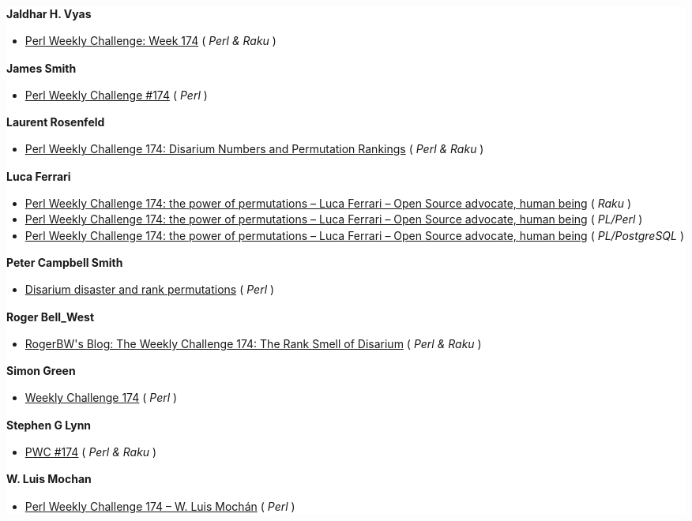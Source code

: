 **Jaldhar H. Vyas**

 * [Perl Weekly Challenge: Week 174](https://www.braincells.com/perl/2022/07/perl_weekly_challenge_week_174.html) ( *Perl & Raku* )

**James Smith**

 * [Perl Weekly Challenge #174](https://github.com/drbaggy/perlweeklychallenge-club/tree/master/challenge-174/james-smith) ( *Perl* )

**Laurent Rosenfeld**

 * [Perl Weekly Challenge 174: Disarium Numbers and Permutation Rankings](http://blogs.perl.org/users/laurent_r/2022/07/perl-weekly-challenge-174-disarium-numbers-and-permutation-rankings.html) ( *Perl & Raku* )

**Luca Ferrari**

 * [Perl Weekly Challenge 174: the power of permutations – Luca Ferrari – Open Source advocate, human being](https://fluca1978.github.io/2022/07/18/PerlWeeklyChallenge174.html#task1) ( *Raku* )
 * [Perl Weekly Challenge 174: the power of permutations – Luca Ferrari – Open Source advocate, human being](https://fluca1978.github.io/2022/07/18/PerlWeeklyChallenge174.html#task1plperl) ( *PL/Perl* )
 * [Perl Weekly Challenge 174: the power of permutations – Luca Ferrari – Open Source advocate, human being](https://fluca1978.github.io/2022/07/18/PerlWeeklyChallenge174.html#task1plpgsql) ( *PL/PostgreSQL* )

**Peter Campbell Smith**

 * [Disarium disaster and rank permutations](https://pjcs-pwc.blogspot.com/2022/07/disarium-disaster-and-rank-permutations.html) ( *Perl* )

**Roger Bell_West**

 * [RogerBW's Blog: The Weekly Challenge 174: The Rank Smell of Disarium](https://blog.firedrake.org/archive/2022/07/The_Weekly_Challenge_174__The_Rank_Smell_of_Disarium.html) ( *Perl & Raku* )

**Simon Green**

 * [Weekly Challenge 174](https://dev.to/simongreennet/weekly-challenge-174-5ga6) ( *Perl* )

**Stephen G Lynn**

 * [PWC #174](https://thiujiac.blogspot.com/2022/07/pwc-174.html) ( *Perl & Raku* )

**W. Luis Mochan**

 * [Perl Weekly Challenge 174 – W. Luis Mochán](https://wlmb.github.io/2022/07/18/PWC174/) ( *Perl* )
